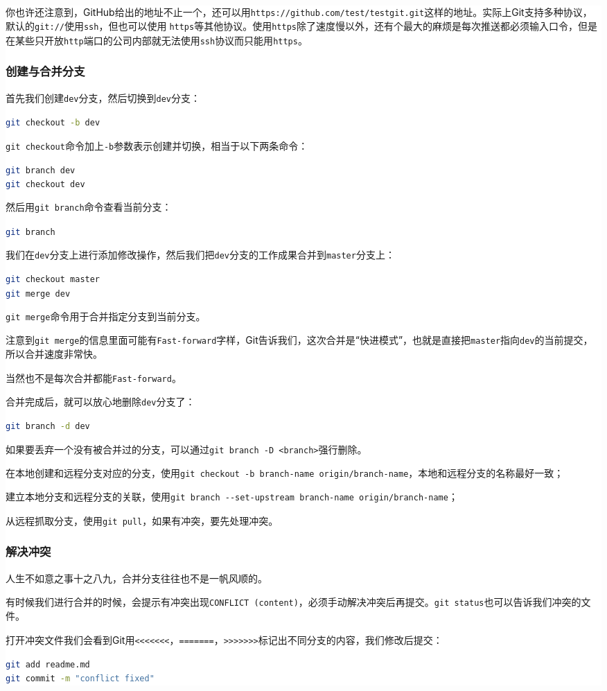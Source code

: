 你也许还注意到，GitHub给出的地址不止一个，还可以用`https://github.com/test/testgit.git`这样的地址。实际上Git支持多种协议，默认的`git://`使用`ssh`，但也可以使用 `https`等其他协议。使用`https`除了速度慢以外，还有个最大的麻烦是每次推送都必须输入口令，但是在某些只开放`http`端口的公司内部就无法使用`ssh`协议而只能用`https`。

### 创建与合并分支

首先我们创建`dev`分支，然后切换到`dev`分支：

```bash
git checkout -b dev
```
	
`git checkout`命令加上`-b`参数表示创建并切换，相当于以下两条命令：

```bash
git branch dev
git checkout dev
```
	
然后用`git branch`命令查看当前分支：

```bash
git branch
```
	
我们在`dev`分支上进行添加修改操作，然后我们把`dev`分支的工作成果合并到`master`分支上：

```bash
git checkout master
git merge dev
```
	
`git merge`命令用于合并指定分支到当前分支。

注意到`git merge`的信息里面可能有`Fast-forward`字样，Git告诉我们，这次合并是“快进模式”，也就是直接把`master`指向`dev`的当前提交，所以合并速度非常快。

当然也不是每次合并都能`Fast-forward`。

合并完成后，就可以放心地删除`dev`分支了：

```bash
git branch -d dev
```
	
如果要丢弃一个没有被合并过的分支，可以通过`git branch -D <branch>`强行删除。

在本地创建和远程分支对应的分支，使用`git checkout -b branch-name origin/branch-name`，本地和远程分支的名称最好一致；

建立本地分支和远程分支的关联，使用`git branch --set-upstream branch-name origin/branch-name`；

从远程抓取分支，使用`git pull`，如果有冲突，要先处理冲突。
	
### 解决冲突

人生不如意之事十之八九，合并分支往往也不是一帆风顺的。

有时候我们进行合并的时候，会提示有冲突出现`CONFLICT (content)`，必须手动解决冲突后再提交。`git status`也可以告诉我们冲突的文件。

打开冲突文件我们会看到Git用`<<<<<<<`，`=======`，`>>>>>>>`标记出不同分支的内容，我们修改后提交：

```bash
git add readme.md
git commit -m "conflict fixed"
```
	